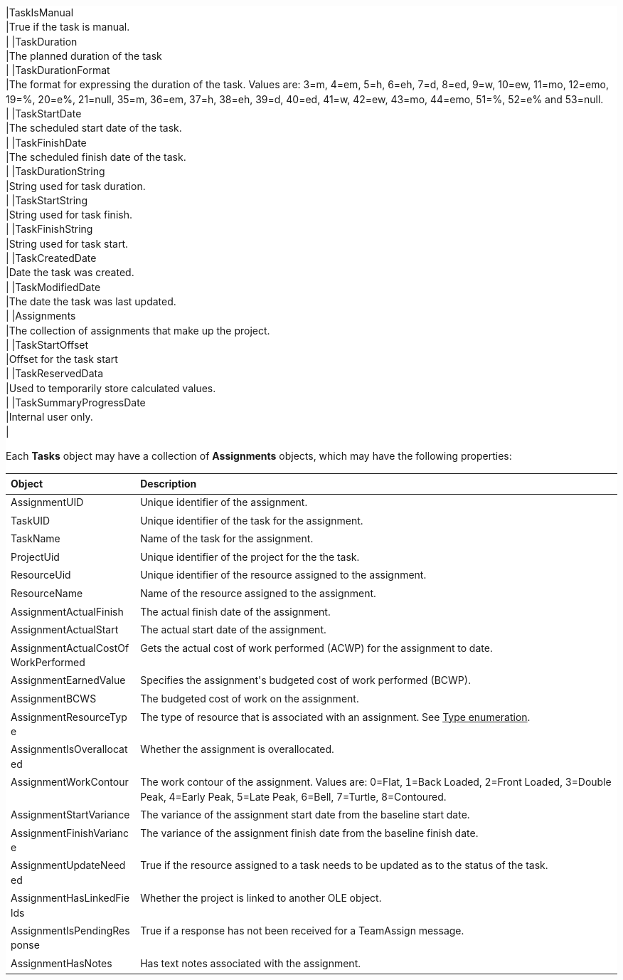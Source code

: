 |TaskIsManual  <br/> |True if the task is manual.  <br/> |
|TaskDuration  <br/> |The planned duration of the task  <br/> |
|TaskDurationFormat  <br/> |The format for expressing the duration of the task. Values are: 3=m, 4=em, 5=h, 6=eh, 7=d, 8=ed, 9=w, 10=ew, 11=mo, 12=emo, 19=%, 20=e%, 21=null, 35=m, 36=em, 37=h, 38=eh, 39=d, 40=ed, 41=w, 42=ew, 43=mo, 44=emo, 51=%, 52=e% and 53=null.  <br/> |
|TaskStartDate  <br/> |The scheduled start date of the task.  <br/> |
|TaskFinishDate  <br/> |The scheduled finish date of the task.  <br/> |
|TaskDurationString  <br/> |String used for task duration.  <br/> |
|TaskStartString  <br/> |String used for task finish.  <br/> |
|TaskFinishString  <br/> |String used for task start.  <br/> |
|TaskCreatedDate  <br/> |Date the task was created.  <br/> |
|TaskModifiedDate  <br/> |The date the task was last updated.  <br/> |
|Assignments  <br/> |The collection of assignments that make up the project.  <br/> |
|TaskStartOffset  <br/> |Offset for the task start  <br/> |
|TaskReservedData <br/> |Used to temporarily store calculated values.  <br/> |
|TaskSummaryProgressDate <br/> |Internal user only.  <br/> |

   
Each **Tasks** object may have a collection of **Assignments** objects, which may have the following properties: 

| Object | Description |
|:-----|:-----|
|AssignmentUID  <br/> |Unique identifier of the assignment.  <br/> |
|TaskUID  <br/> |Unique identifier of the task for the assignment.  <br/> |
|TaskName  <br/> |Name of the task for the assignment.  <br/> |
|ProjectUid  <br/> |Unique identifier of the project for the the task.  <br/> |
|ResourceUid  <br/> |Unique identifier of the resource assigned to the assignment.  <br/> |
|ResourceName  <br/> |Name of the resource assigned to the assignment.  <br/> |
|AssignmentActualFinish  <br/> |The actual finish date of the assignment.  <br/> |
|AssignmentActualStart  <br/> |The actual start date of the assignment.  <br/> |
|AssignmentActualCostOfWorkPerformed  <br/> |Gets the actual cost of work performed (ACWP) for the assignment to date.  <br/> |
|AssignmentEarnedValue  <br/> |Specifies the assignment's budgeted cost of work performed (BCWP).  <br/> |
|AssignmentBCWS  <br/> |The budgeted cost of work on the assignment.  <br/> |
|AssignmentResourceType  <br/> |The type of resource that is associated with an assignment. See [Type enumeration](/previous-versions/office/project-class/gg223589(v=office.15)).  <br/> |
|AssignmentIsOverallocated  <br/> |Whether the assignment is overallocated.  <br/> |
|AssignmentWorkContour  <br/> |The work contour of the assignment. Values are: 0=Flat, 1=Back Loaded, 2=Front Loaded, 3=Double Peak, 4=Early Peak, 5=Late Peak, 6=Bell, 7=Turtle, 8=Contoured.  <br/> |
|AssignmentStartVariance  <br/> |The variance of the assignment start date from the baseline start date.  <br/> |
|AssignmentFinishVariance  <br/> |The variance of the assignment finish date from the baseline finish date.  <br/> |
|AssignmentUpdateNeeded  <br/> |True if the resource assigned to a task needs to be updated as to the status of the task.  <br/> |
|AssignmentHasLinkedFields  <br/> |Whether the project is linked to another OLE object.  <br/> |
|AssignmentIsPendingResponse  <br/> |True if a response has not been received for a TeamAssign message.  <br/> |
|AssignmentHasNotes  <br/> |Has text notes associated with the assignment.  <br/> |